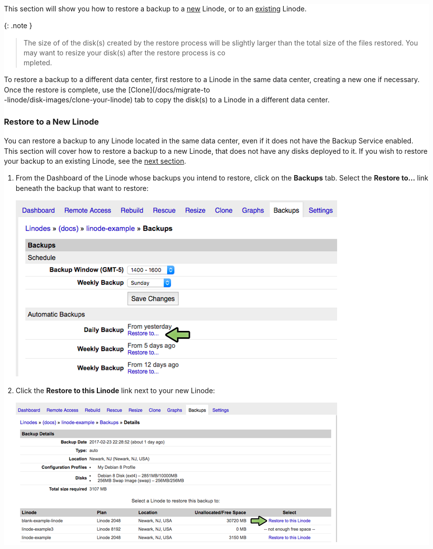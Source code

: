This section will show you how to restore a backup to a [new](#restore-to-a-new-linode) Linode, or to an [existing](#restore-to-an-existing-linode) Linode. 

{: .note }
>
> The size of of the disk(s) created by the restore process will be slightly larger than the total size of the files restored. You may want to resize your disk(s) after the restore process is co\
mpleted.

To restore a backup to a different data center, first restore to a Linode in the same data center, creating a new one if necessary. Once the restore is complete, use the [Clone](/docs/migrate-to\
-linode/disk-images/clone-your-linode) tab to copy the disk(s) to a Linode in a different data center.

### Restore to a New Linode

You can restore a backup to any Linode located in the same data center, even if it does not have the Backup Service enabled. This section will cover how to restore a backup to a new Linode, that does not have any disks deployed to it. If you wish to restore your backup to an existing Linode, see the [next section](#restore-to-an-existing-linode).

1.  From the Dashboard of the Linode whose backups you intend to restore, click on the **Backups** tab. Select the **Restore to...** link beneath the backup that want to restore:

	![Backup Service Tab](/docs/assets/backup-service-restore-to-link.png)
	
2.  Click the **Restore to this Linode** link next to your new Linode:

	[![Restore to a New Linode](/docs/assets/backup-service-restore-to-new-small.png)](/docs/assets/backup-service-restore-to-new.png)
